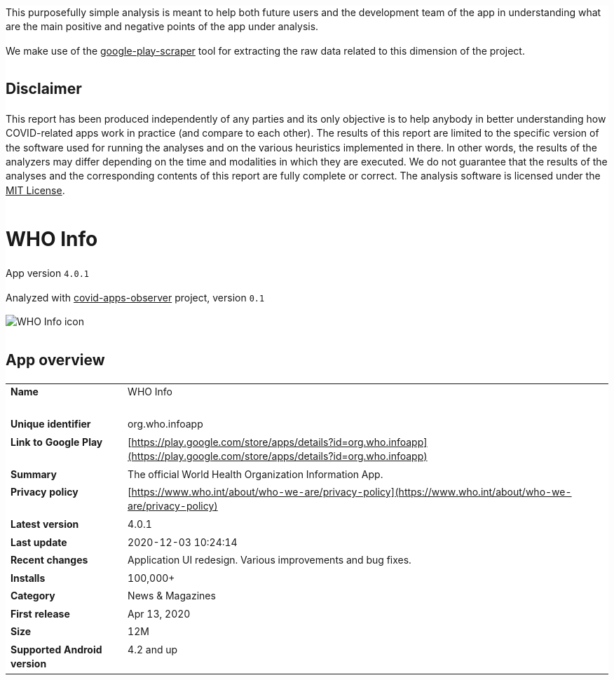 This purposefully simple analysis is meant to help both future users and the development team of the app in understanding what are the main positive and negative points of the app under analysis.

We make use of the [google-play-scraper](https://github.com/JoMingyu/google-play-scraper) tool for extracting the raw data related to this dimension of the project.

## Disclaimer 

This report has been produced independently of any parties and its only objective is to help anybody in better understanding how COVID-related apps work in practice (and compare to each other). The results of this report are limited to the specific version of the software used for running the analyses and on the various heuristics implemented in there. In other words, the results of the analyzers may differ depending on the time and modalities in which they are executed. We do not guarantee that the results of the analyses and the corresponding contents of this report are fully complete or correct. The analysis software is licensed under the [MIT License](https://github.com/iivanoo/covid-apps-observer/blob/master/LICENSE).

# WHO Info
App version ``4.0.1``

Analyzed with [covid-apps-observer](http://github.com/covid-apps-observer) project, version ``0.1``

<img src="resources/org.who.infoapp___4.0.1/icon.png" alt="WHO Info icon" width="80"/>

## App overview
| | |
|-------------------------|-------------------------| 
| **Name**&nbsp;&nbsp;&nbsp;&nbsp;&nbsp;&nbsp;&nbsp;&nbsp;&nbsp;&nbsp;&nbsp;&nbsp;&nbsp;&nbsp;&nbsp;&nbsp;&nbsp;&nbsp;&nbsp;&nbsp;&nbsp;&nbsp;&nbsp;&nbsp;&nbsp;&nbsp;&nbsp;&nbsp;&nbsp;&nbsp;&nbsp;&nbsp;&nbsp;&nbsp;&nbsp;&nbsp;&nbsp;&nbsp;&nbsp;&nbsp;  | WHO Info |
| **Unique identifier** | org.who.infoapp |
| **Link to Google Play** | [https://play.google.com/store/apps/details?id=org.who.infoapp](https://play.google.com/store/apps/details?id=org.who.infoapp) |
| **Summary**  | The official World Health Organization Information App. |
| **Privacy policy** | [https://www.who.int/about/who-we-are/privacy-policy](https://www.who.int/about/who-we-are/privacy-policy) |
| **Latest version** | 4.0.1 |
| **Last update** | 2020-12-03 10:24:14 |
| **Recent changes** | Application UI redesign. Various improvements and bug fixes. |
| **Installs**  | 100,000+ |
| **Category** | News & Magazines |
| **First release** | Apr 13, 2020 |
| **Size**  | 12M |
| **Supported Android version**  | 4.2 and up |
